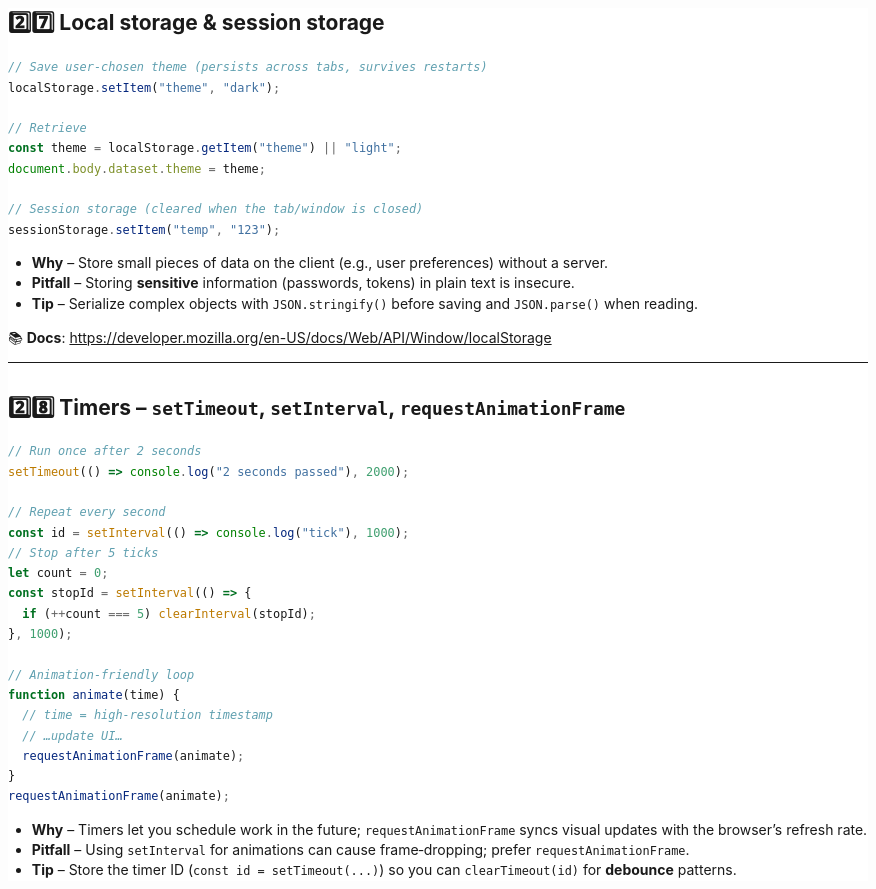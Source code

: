 ## 2️⃣7️⃣ Local storage & session storage

```js
// Save user‑chosen theme (persists across tabs, survives restarts)
localStorage.setItem("theme", "dark");

// Retrieve
const theme = localStorage.getItem("theme") || "light";
document.body.dataset.theme = theme;

// Session storage (cleared when the tab/window is closed)
sessionStorage.setItem("temp", "123");
```

* **Why** – Store small pieces of data on the client (e.g., user preferences) without a server.  
* **Pitfall** – Storing **sensitive** information (passwords, tokens) in plain text is insecure.  
* **Tip** – Serialize complex objects with `JSON.stringify()` before saving and `JSON.parse()` when reading.

📚 **Docs**: <https://developer.mozilla.org/en-US/docs/Web/API/Window/localStorage>

---

## 2️⃣8️⃣ Timers – `setTimeout`, `setInterval`, `requestAnimationFrame`

```js
// Run once after 2 seconds
setTimeout(() => console.log("2 seconds passed"), 2000);

// Repeat every second
const id = setInterval(() => console.log("tick"), 1000);
// Stop after 5 ticks
let count = 0;
const stopId = setInterval(() => {
  if (++count === 5) clearInterval(stopId);
}, 1000);

// Animation‑friendly loop
function animate(time) {
  // time = high‑resolution timestamp
  // …update UI…
  requestAnimationFrame(animate);
}
requestAnimationFrame(animate);
```

* **Why** – Timers let you schedule work in the future; `requestAnimationFrame` syncs visual updates with the browser’s refresh rate.  
* **Pitfall** – Using `setInterval` for animations can cause frame‑dropping; prefer `requestAnimationFrame`.  
* **Tip** – Store the timer ID (`const id = setTimeout(...)`) so you can `clearTimeout(id)` for **debounce** patterns.
